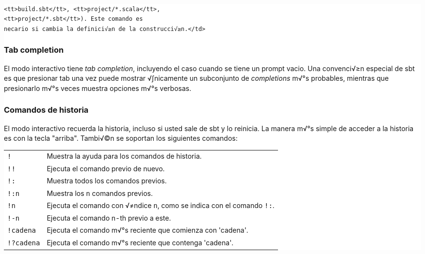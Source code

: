     <tt>build.sbt</tt>, <tt>project/*.scala</tt>,
    <tt>project/*.sbt</tt>). Este comando es
    necario si cambia la definici√≥n de la construcci√≥n.</td>
  </tr>
</table>

### Tab completion

El modo interactivo tiene *tab completion*, incluyendo el caso cuando se
tiene un prompt vacio. Una convenci√≥n especial de sbt es que presionar
tab una vez puede mostrar √∫nicamente un subconjunto de *completions* m√°s
probables, mientras que presionarlo m√°s veces muestra opciones m√°s
verbosas.

### Comandos de historia

El modo interactivo recuerda la historia, incluso si usted sale de sbt y
lo reinicia. La manera m√°s simple de acceder a la historia es con la
tecla "arriba". Tambi√©n se soportan los siguientes comandos:

<table>
  <tr>
    <td><tt>!</tt></td>
    <td>Muestra la ayuda para los comandos de historia.</td>
  </tr>
  <tr>
    <td><tt>!!</tt></td>
    <td>Ejecuta el comando previo de nuevo.</td>
  </tr>
  <tr>
    <td><tt>!:</tt></td>
    <td>Muestra todos los comandos previos.</td>
  </tr>  
  <tr>
    <td><tt>!:n</tt></td>
    <td>Muestra los <tt>n</tt> comandos previos.</td>
  </tr>
  <tr>
    <td><tt>!n</tt></td>
    <td>Ejecuta el comando con √≠ndice <tt>n</tt>, como se indica con el
    comando <tt>!:</tt>.</td>
  </tr>
  <tr>
    <td><tt>!-n</tt></td>
    <td>Ejecuta el comando n-th previo a este.</td>
  </tr>
  <tr>
    <td><tt>!cadena</tt></td>
    <td>Ejecuta el comando m√°s reciente que comienza con 'cadena'.</td>
  </tr>
  <tr>
    <td><tt>!?cadena</tt></td>
    <td>Ejecuta el comando m√°s reciente que contenga 'cadena'.</td>
  </tr>
</table>
